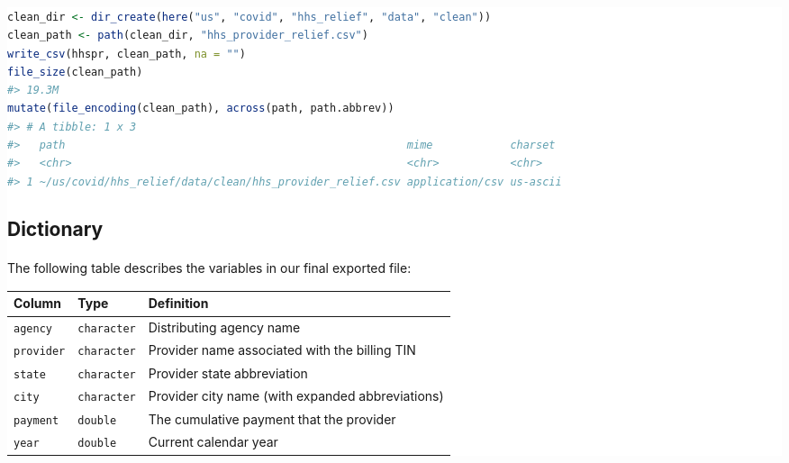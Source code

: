 ``` r
clean_dir <- dir_create(here("us", "covid", "hhs_relief", "data", "clean"))
clean_path <- path(clean_dir, "hhs_provider_relief.csv")
write_csv(hhspr, clean_path, na = "")
file_size(clean_path)
#> 19.3M
mutate(file_encoding(clean_path), across(path, path.abbrev))
#> # A tibble: 1 x 3
#>   path                                                     mime            charset 
#>   <chr>                                                    <chr>           <chr>   
#> 1 ~/us/covid/hhs_relief/data/clean/hhs_provider_relief.csv application/csv us-ascii
```

## Dictionary

The following table describes the variables in our final exported file:

| Column     | Type        | Definition                                       |
| :--------- | :---------- | :----------------------------------------------- |
| `agency`   | `character` | Distributing agency name                         |
| `provider` | `character` | Provider name associated with the billing TIN    |
| `state`    | `character` | Provider state abbreviation                      |
| `city`     | `character` | Provider city name (with expanded abbreviations) |
| `payment`  | `double`    | The cumulative payment that the provider         |
| `year`     | `double`    | Current calendar year                            |
